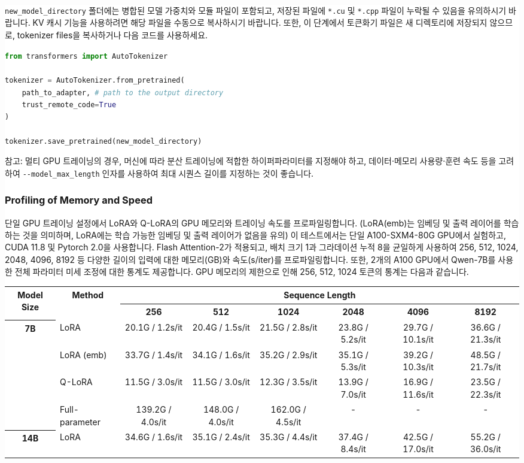 `new_model_directory` 폴더에는 병합된 모델 가중치와 모듈 파일이 포함되고, 저장된 파일에 `*.cu` 및 `*.cpp` 파일이 누락될 수 있음을 유의하시기 바랍니다. KV 캐시 기능을 사용하려면 해당 파일을 수동으로 복사하시기 바랍니다. 또한, 이 단계에서 토큰화기 파일은 새 디렉토리에 저장되지 않으므로, tokenizer files을 복사하거나 다음 코드를 사용하세요.

```python
from transformers import AutoTokenizer

tokenizer = AutoTokenizer.from_pretrained(
    path_to_adapter, # path to the output directory
    trust_remote_code=True
)

tokenizer.save_pretrained(new_model_directory)
```


참고: 멀티 GPU 트레이닝의 경우, 머신에 따라 분산 트레이닝에 적합한 하이퍼파라미터를 지정해야 하고, 데이터·메모리 사용량·훈련 속도 등을 고려하여  `--model_max_length` 인자를 사용하여 최대 시퀀스 길이를 지정하는 것이 좋습니다.

### Profiling of Memory and Speed
단일 GPU 트레이닝 설정에서 LoRA와 Q-LoRA의 GPU 메모리와 트레이닝 속도를 프로파일링합니다. (LoRA(emb)는 임베딩 및 출력 레이어를 학습하는 것을 의미하며, LoRA에는 학습 가능한 임베딩 및 출력 레이어가 없음을 유의) 이 테스트에서는 단일 A100-SXM4-80G GPU에서 실험하고, CUDA 11.8 및 Pytorch 2.0을 사용합니다. Flash Attention-2가 적용되고, 배치 크기 1과 그라데이션 누적 8을 균일하게 사용하여 256, 512, 1024, 2048, 4096, 8192 등 다양한 길이의 입력에 대한 메모리(GB)와 속도(s/iter)를 프로파일링합니다. 또한, 2개의 A100 GPU에서 Qwen-7B를 사용한 전체 파라미터 미세 조정에 대한 통계도 제공합니다. GPU 메모리의 제한으로 인해 256, 512, 1024 토큰의 통계는 다음과 같습니다.

<table>
    <tr>
      <th rowspan="2">Model Size</th><th rowspan="2">Method</th><th colspan="6" align="center">Sequence Length</th>
    </tr>
    <tr>
        <th align="center">256</th><th align="center">512</th><th align="center">1024</th><th align="center">2048</th><th align="center">4096</th><th align="center">8192</th>
    </tr>
    </tr>
    </tr>
    <tr>
        <th rowspan="4">7B</th><td>LoRA</td><td align="center">20.1G / 1.2s/it</td><td align="center">20.4G / 1.5s/it</td><td align="center">21.5G / 2.8s/it</td><td align="center">23.8G / 5.2s/it</td><td align="center">29.7G / 10.1s/it</td><td align="center">36.6G / 21.3s/it</td>
    </tr>
    <tr>
        <td>LoRA (emb)</td><td align="center">33.7G / 1.4s/it</td><td align="center">34.1G / 1.6s/it</td><td align="center">35.2G / 2.9s/it</td><td align="center">35.1G / 5.3s/it</td><td align="center">39.2G / 10.3s/it</td><td align="center">48.5G / 21.7s/it</td>
    </tr>
    <tr>
        <td>Q-LoRA</td><td align="center">11.5G / 3.0s/it</td><td align="center">11.5G / 3.0s/it</td><td align="center">12.3G / 3.5s/it</td><td align="center">13.9G / 7.0s/it</td><td align="center">16.9G / 11.6s/it</td><td align="center">23.5G / 22.3s/it</td>
    </tr>
    <tr>
        <td>Full-parameter</td><td align="center">139.2G / 4.0s/it</td><td align="center">148.0G / 4.0s/it</td><td align="center">162.0G / 4.5s/it</td><td align="center">-</td><td align="center">-</td><td align="center">-</td>
    </tr>
    <tr>
        <th rowspan="3">14B</th><td>LoRA</td><td align="center">34.6G / 1.6s/it</td><td align="center">35.1G / 2.4s/it</td><td align="center">35.3G / 4.4s/it</td><td align="center">37.4G / 8.4s/it</td><td align="center">42.5G / 17.0s/it</td><td align="center">55.2G / 36.0s/it</td>
    </tr>
    <tr>